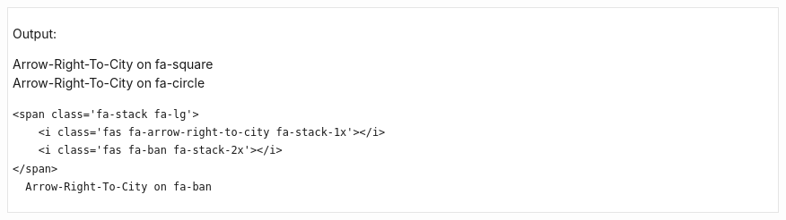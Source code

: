 <div style='border:1px solid rgba(0,0,0,.1);margin-bottom:10px;padding:5px;'>
<p>Output:</p>


<div>
    <span class='fa-stack fa-lg'>
        <i class='far fa-square fa-stack-2x'></i>
        <i class='fas fa-arrow-right-to-city fa-stack-1x'></i>
    </span>
      Arrow-Right-To-City on fa-square<br>
    <span class='fa-stack fa-lg'>
        <i class='fas fa-circle fa-stack-2x'></i>
        <i class='fas fa-arrow-right-to-city fa-stack-1x fa-inverse'></i>
    </span>
      Arrow-Right-To-City on fa-circle<br>

    <span class='fa-stack fa-lg'>
        <i class='fas fa-arrow-right-to-city fa-stack-1x'></i>
        <i class='fas fa-ban fa-stack-2x'></i>
    </span>
      Arrow-Right-To-City on fa-ban
</div>
</div>

